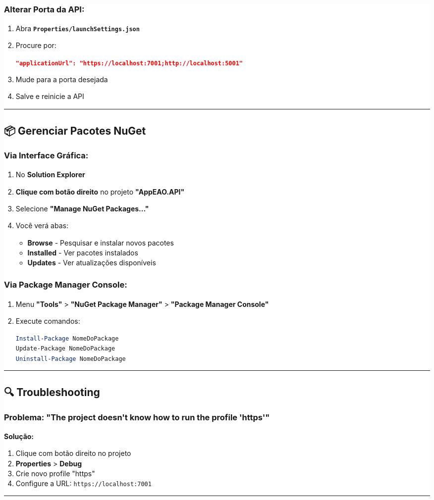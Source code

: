 ### **Alterar Porta da API:**

1. Abra **`Properties/launchSettings.json`**

2. Procure por:
   ```json
   "applicationUrl": "https://localhost:7001;http://localhost:5001"
   ```

3. Mude para a porta desejada

4. Salve e reinicie a API

---

## 📦 Gerenciar Pacotes NuGet

### **Via Interface Gráfica:**

1. No **Solution Explorer**

2. **Clique com botão direito** no projeto **"AppEAO.API"**

3. Selecione **"Manage NuGet Packages..."**

4. Você verá abas:
   - **Browse** - Pesquisar e instalar novos pacotes
   - **Installed** - Ver pacotes instalados
   - **Updates** - Ver atualizações disponíveis

### **Via Package Manager Console:**

1. Menu **"Tools"** > **"NuGet Package Manager"** > **"Package Manager Console"**

2. Execute comandos:
   ```powershell
   Install-Package NomeDoPackage
   Update-Package NomeDoPackage
   Uninstall-Package NomeDoPackage
   ```

---

## 🔍 Troubleshooting

### **Problema: "The project doesn't know how to run the profile 'https'"**

**Solução:**
1. Clique com botão direito no projeto
2. **Properties** > **Debug**
3. Crie novo profile "https"
4. Configure a URL: `https://localhost:7001`

---
